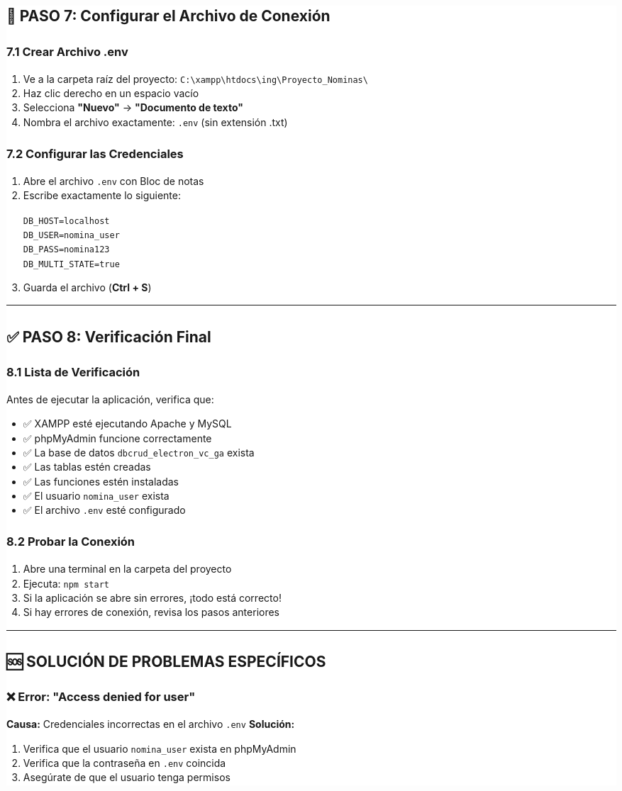 ## 🔧 PASO 7: Configurar el Archivo de Conexión

### 7.1 Crear Archivo .env
1. Ve a la carpeta raíz del proyecto: `C:\xampp\htdocs\ing\Proyecto_Nominas\`
2. Haz clic derecho en un espacio vacío
3. Selecciona **"Nuevo"** → **"Documento de texto"**
4. Nombra el archivo exactamente: `.env` (sin extensión .txt)

### 7.2 Configurar las Credenciales
1. Abre el archivo `.env` con Bloc de notas
2. Escribe exactamente lo siguiente:
   ```
   DB_HOST=localhost
   DB_USER=nomina_user
   DB_PASS=nomina123
   DB_MULTI_STATE=true
   ```
3. Guarda el archivo (**Ctrl + S**)

---

## ✅ PASO 8: Verificación Final

### 8.1 Lista de Verificación
Antes de ejecutar la aplicación, verifica que:
- ✅ XAMPP esté ejecutando Apache y MySQL
- ✅ phpMyAdmin funcione correctamente
- ✅ La base de datos `dbcrud_electron_vc_ga` exista
- ✅ Las tablas estén creadas
- ✅ Las funciones estén instaladas
- ✅ El usuario `nomina_user` exista
- ✅ El archivo `.env` esté configurado

### 8.2 Probar la Conexión
1. Abre una terminal en la carpeta del proyecto
2. Ejecuta: `npm start`
3. Si la aplicación se abre sin errores, ¡todo está correcto!
4. Si hay errores de conexión, revisa los pasos anteriores

---

## 🆘 SOLUCIÓN DE PROBLEMAS ESPECÍFICOS

### ❌ Error: "Access denied for user"
**Causa:** Credenciales incorrectas en el archivo `.env`
**Solución:**
1. Verifica que el usuario `nomina_user` exista en phpMyAdmin
2. Verifica que la contraseña en `.env` coincida
3. Asegúrate de que el usuario tenga permisos

